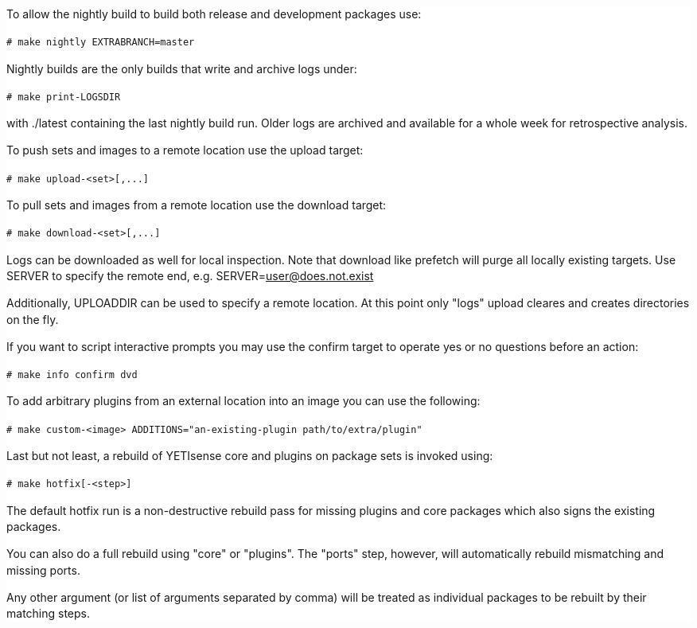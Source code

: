 To allow the nightly build to build both release and development packages
use:

    # make nightly EXTRABRANCH=master

Nightly builds are the only builds that write and archive logs under:

    # make print-LOGSDIR

with ./latest containing the last nightly build run.  Older logs are
archived and available for a whole week for retrospective analysis.

To push sets and images to a remote location use the upload target:

    # make upload-<set>[,...]

To pull sets and images from a remote location use the download target:

    # make download-<set>[,...]

Logs can be downloaded as well for local inspection.  Note that download
like prefetch will purge all locally existing targets.  Use SERVER to
specify the remote end, e.g. SERVER=user@does.not.exist

Additionally, UPLOADDIR can be used to specify a remote location.  At
this point only "logs" upload cleares and creates directories on the fly.

If you want to script interactive prompts you may use the confirm target
to operate yes or no questions before an action:

    # make info confirm dvd

To add arbitrary plugins from an external location into an image you can
use the following:

    # make custom-<image> ADDITIONS="an-existing-plugin path/to/extra/plugin"

Last but not least, a rebuild of YETIsense core and plugins on package
sets is invoked using:

    # make hotfix[-<step>]

The default hotfix run is a non-destructive rebuild pass for missing
plugins and core packages which also signs the existing packages.

You can also do a full rebuild using "core" or "plugins".  The "ports"
step, however, will automatically rebuild mismatching and missing ports.

Any other argument (or list of arguments separated by comma) will be
treated as individual packages to be rebuilt by their matching steps.
